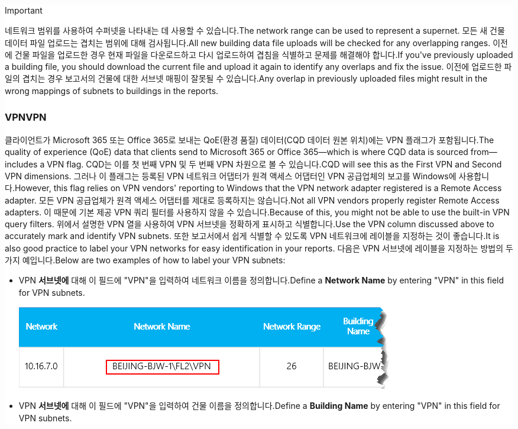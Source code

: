 > [!IMPORTANT]
> <span data-ttu-id="7fec2-245">네트워크 범위를 사용하여 수퍼넷을 나타내는 데 사용할 수 있습니다.</span><span class="sxs-lookup"><span data-stu-id="7fec2-245">The network range can be used to represent a supernet.</span></span> <span data-ttu-id="7fec2-246">모든 새 건물 데이터 파일 업로드는 겹치는 범위에 대해 검사됩니다.</span><span class="sxs-lookup"><span data-stu-id="7fec2-246">All new building data file uploads will be checked for any overlapping ranges.</span></span> <span data-ttu-id="7fec2-247">이전에 건물 파일을 업로드한 경우 현재 파일을 다운로드하고 다시 업로드하여 겹침을 식별하고 문제를 해결해야 합니다.</span><span class="sxs-lookup"><span data-stu-id="7fec2-247">If you've previously uploaded a building file, you should download the current file and upload it again to identify any overlaps and fix the issue.</span></span> <span data-ttu-id="7fec2-248">이전에 업로드한 파일의 겹치는 경우 보고서의 건물에 대한 서브넷 매핑이 잘못될 수 있습니다.</span><span class="sxs-lookup"><span data-stu-id="7fec2-248">Any overlap in previously uploaded files might result in the wrong mappings of subnets to buildings in the reports.</span></span>

### <a name="vpn"></a><span data-ttu-id="7fec2-249">VPN</span><span class="sxs-lookup"><span data-stu-id="7fec2-249">VPN</span></span>

<span data-ttu-id="7fec2-250">클라이언트가 Microsoft 365 또는 Office 365로 보내는 QoE(환경 품질) 데이터(CQD 데이터 원본 위치)에는 VPN 플래그가 포함됩니다.</span><span class="sxs-lookup"><span data-stu-id="7fec2-250">The quality of experience (QoE) data that clients send to Microsoft 365 or Office 365—which is where CQD data is sourced from—includes a VPN flag.</span></span> <span data-ttu-id="7fec2-251">CQD는 이를 첫 번째 VPN 및 두 번째 VPN 차원으로 볼 수 있습니다.</span><span class="sxs-lookup"><span data-stu-id="7fec2-251">CQD will see this as the First VPN and Second VPN dimensions.</span></span> <span data-ttu-id="7fec2-252">그러나 이 플래그는 등록된 VPN 네트워크 어댑터가 원격 액세스 어댑터인 VPN 공급업체의 보고를 Windows에 사용합니다.</span><span class="sxs-lookup"><span data-stu-id="7fec2-252">However, this flag relies on VPN vendors' reporting to Windows that the VPN network adapter registered is a Remote Access adapter.</span></span> <span data-ttu-id="7fec2-253">모든 VPN 공급업체가 원격 액세스 어댑터를 제대로 등록하지는 않습니다.</span><span class="sxs-lookup"><span data-stu-id="7fec2-253">Not all VPN vendors properly register Remote Access adapters.</span></span> <span data-ttu-id="7fec2-254">이 때문에 기본 제공 VPN 쿼리 필터를 사용하지 않을 수 있습니다.</span><span class="sxs-lookup"><span data-stu-id="7fec2-254">Because of this, you might not be able to use the built-in VPN query filters.</span></span> <span data-ttu-id="7fec2-255">위에서 설명한 VPN 열을 사용하여 VPN 서브넷을 정확하게 표시하고 식별합니다.</span><span class="sxs-lookup"><span data-stu-id="7fec2-255">Use the VPN column discussed above to accurately mark and identify VPN subnets.</span></span> <span data-ttu-id="7fec2-256">또한 보고서에서 쉽게 식별할 수 있도록 VPN 네트워크에 레이블을 지정하는 것이 좋습니다.</span><span class="sxs-lookup"><span data-stu-id="7fec2-256">It is also good practice to label your VPN networks for easy identification in your reports.</span></span> <span data-ttu-id="7fec2-257">다음은 VPN 서브넷에 레이블을 지정하는 방법의 두 가지 예입니다.</span><span class="sxs-lookup"><span data-stu-id="7fec2-257">Below are two examples of how to label your VPN subnets:</span></span>

- <span data-ttu-id="7fec2-258">VPN **서브넷에** 대해 이 필드에 "VPN"을 입력하여 네트워크 이름을 정의합니다.</span><span class="sxs-lookup"><span data-stu-id="7fec2-258">Define a **Network Name** by entering "VPN" in this field for VPN subnets.</span></span>

  ![네트워크 이름을 사용하는 VPN을 보여주는 QCD 보고서 스크린샷](media/qerguide-image-vpnnetworkname.png)

- <span data-ttu-id="7fec2-260">VPN **서브넷에** 대해 이 필드에 "VPN"을 입력하여 건물 이름을 정의합니다.</span><span class="sxs-lookup"><span data-stu-id="7fec2-260">Define a **Building Name** by entering "VPN" in this field for VPN subnets.</span></span>
